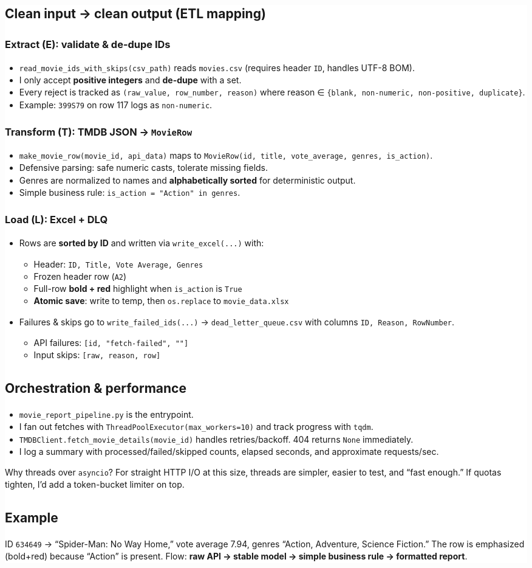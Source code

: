 



## Clean input → clean output (ETL mapping)

### Extract (E): validate & de-dupe IDs

* `read_movie_ids_with_skips(csv_path)` reads `movies.csv` (requires header `ID`, handles UTF-8 BOM).
* I only accept **positive integers** and **de-dupe** with a set.
* Every reject is tracked as `(raw_value, row_number, reason)` where reason ∈ `{blank, non-numeric, non-positive, duplicate}`.
* Example: `399S79` on row 117 logs as `non-numeric`.

### Transform (T): TMDB JSON → `MovieRow`

* `make_movie_row(movie_id, api_data)` maps to `MovieRow(id, title, vote_average, genres, is_action)`.
* Defensive parsing: safe numeric casts, tolerate missing fields.
* Genres are normalized to names and **alphabetically sorted** for deterministic output.
* Simple business rule: `is_action = "Action" in genres`.

### Load (L): Excel + DLQ

* Rows are **sorted by ID** and written via `write_excel(...)` with:

  * Header: `ID, Title, Vote Average, Genres`
  * Frozen header row (`A2`)
  * Full-row **bold + red** highlight when `is_action` is `True`
  * **Atomic save**: write to temp, then `os.replace` to `movie_data.xlsx`
* Failures & skips go to `write_failed_ids(...)` → `dead_letter_queue.csv` with columns `ID, Reason, RowNumber`.

  * API failures: `[id, "fetch-failed", ""]`
  * Input skips: `[raw, reason, row]`


## Orchestration & performance

* `movie_report_pipeline.py` is the entrypoint.
* I fan out fetches with `ThreadPoolExecutor(max_workers=10)` and track progress with `tqdm`.
* `TMDBClient.fetch_movie_details(movie_id)` handles retries/backoff. 404 returns `None` immediately.
* I log a summary with processed/failed/skipped counts, elapsed seconds, and approximate requests/sec.

Why threads over `asyncio`? For straight HTTP I/O at this size, threads are simpler, easier to test, and “fast enough.” If quotas tighten, I’d add a token-bucket limiter on top.



## Example

ID `634649` → “Spider-Man: No Way Home,” vote average 7.94, genres “Action, Adventure, Science Fiction.” The row is emphasized (bold+red) because “Action” is present. Flow: **raw API → stable model → simple business rule → formatted report**.
